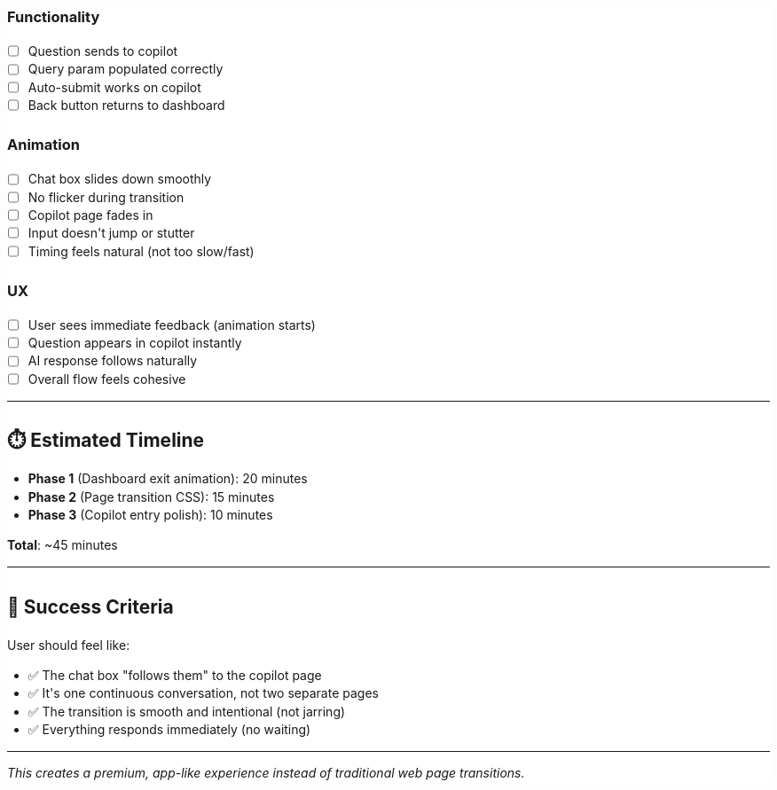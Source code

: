 ### Functionality
- [ ] Question sends to copilot
- [ ] Query param populated correctly
- [ ] Auto-submit works on copilot
- [ ] Back button returns to dashboard

### Animation
- [ ] Chat box slides down smoothly
- [ ] No flicker during transition
- [ ] Copilot page fades in
- [ ] Input doesn't jump or stutter
- [ ] Timing feels natural (not too slow/fast)

### UX
- [ ] User sees immediate feedback (animation starts)
- [ ] Question appears in copilot instantly
- [ ] AI response follows naturally
- [ ] Overall flow feels cohesive

---

## ⏱️ Estimated Timeline

- **Phase 1** (Dashboard exit animation): 20 minutes
- **Phase 2** (Page transition CSS): 15 minutes
- **Phase 3** (Copilot entry polish): 10 minutes

**Total**: ~45 minutes

---

## 🎯 Success Criteria

User should feel like:
- ✅ The chat box "follows them" to the copilot page
- ✅ It's one continuous conversation, not two separate pages
- ✅ The transition is smooth and intentional (not jarring)
- ✅ Everything responds immediately (no waiting)

---

_This creates a premium, app-like experience instead of traditional web page transitions._

